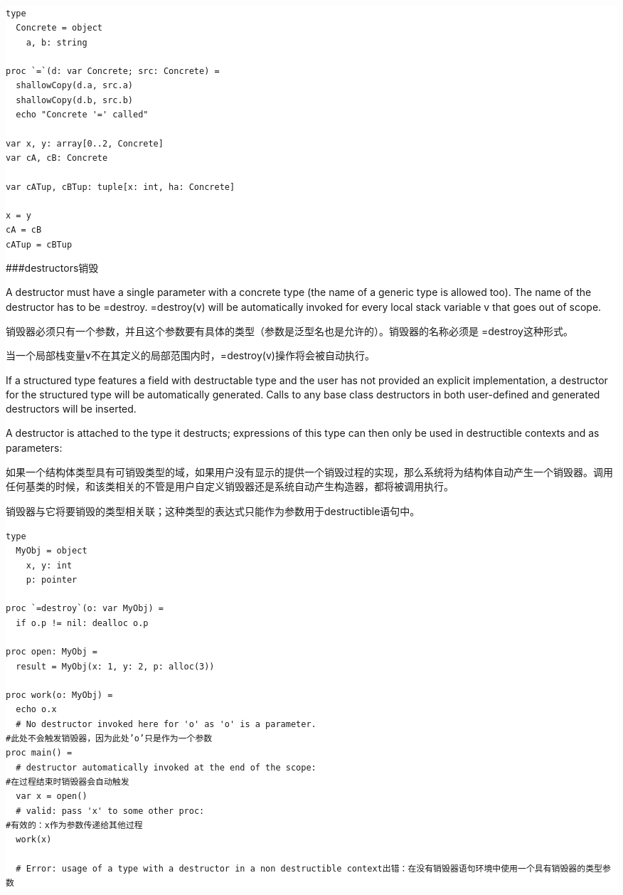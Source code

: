 ```
type
  Concrete = object
    a, b: string

proc `=`(d: var Concrete; src: Concrete) =
  shallowCopy(d.a, src.a)
  shallowCopy(d.b, src.b)
  echo "Concrete '=' called"

var x, y: array[0..2, Concrete]
var cA, cB: Concrete

var cATup, cBTup: tuple[x: int, ha: Concrete]

x = y
cA = cB
cATup = cBTup
```

###destructors销毁

A destructor must have a single parameter with a concrete type (the name of a generic type is allowed too). The name of the destructor has to be =destroy.
=destroy(v) will be automatically invoked for every local stack variable v that goes out of scope.

销毁器必须只有一个参数，并且这个参数要有具体的类型（参数是泛型名也是允许的）。销毁器的名称必须是 =destroy这种形式。

当一个局部栈变量v不在其定义的局部范围内时，=destroy(v)操作将会被自动执行。

If a structured type features a field with destructable type and the user has not provided an explicit implementation, a destructor for the structured type will be automatically generated. Calls to any base class destructors in both user-defined and generated destructors will be inserted.

A destructor is attached to the type it destructs; expressions of this type can then only be used in destructible contexts and as parameters:

如果一个结构体类型具有可销毁类型的域，如果用户没有显示的提供一个销毁过程的实现，那么系统将为结构体自动产生一个销毁器。调用任何基类的时候，和该类相关的不管是用户自定义销毁器还是系统自动产生构造器，都将被调用执行。

销毁器与它将要销毁的类型相关联；这种类型的表达式只能作为参数用于destructible语句中。

```
type
  MyObj = object
    x, y: int
    p: pointer

proc `=destroy`(o: var MyObj) =
  if o.p != nil: dealloc o.p

proc open: MyObj =
  result = MyObj(x: 1, y: 2, p: alloc(3))

proc work(o: MyObj) =
  echo o.x
  # No destructor invoked here for 'o' as 'o' is a parameter.
#此处不会触发销毁器，因为此处’o’只是作为一个参数
proc main() =
  # destructor automatically invoked at the end of the scope:
#在过程结束时销毁器会自动触发
  var x = open()
  # valid: pass 'x' to some other proc:
#有效的：x作为参数传递给其他过程
  work(x)
  
  # Error: usage of a type with a destructor in a non destructible context出错：在没有销毁器语句环境中使用一个具有销毁器的类型参数
```